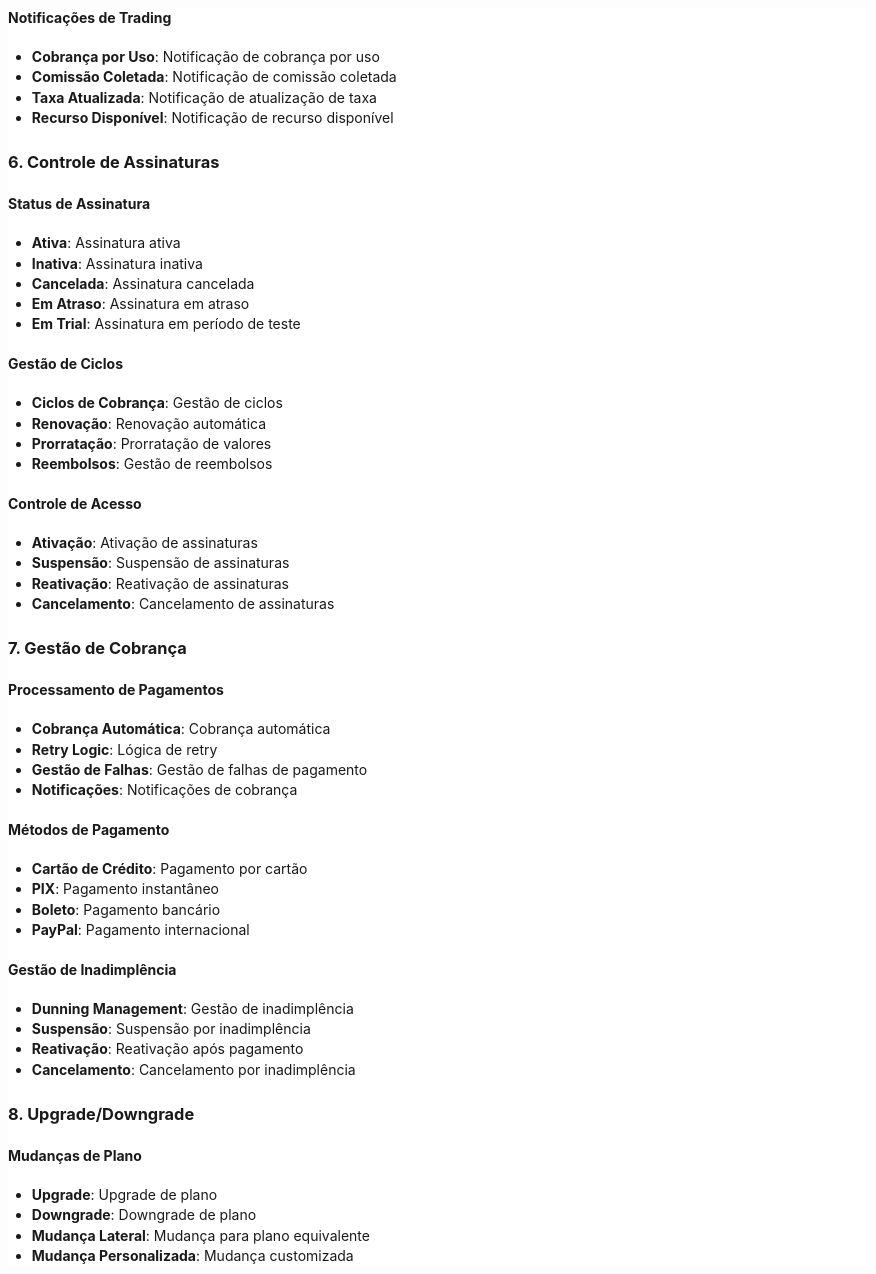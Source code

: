 #### Notificações de Trading
- **Cobrança por Uso**: Notificação de cobrança por uso
- **Comissão Coletada**: Notificação de comissão coletada
- **Taxa Atualizada**: Notificação de atualização de taxa
- **Recurso Disponível**: Notificação de recurso disponível

### 6. Controle de Assinaturas

#### Status de Assinatura
- **Ativa**: Assinatura ativa
- **Inativa**: Assinatura inativa
- **Cancelada**: Assinatura cancelada
- **Em Atraso**: Assinatura em atraso
- **Em Trial**: Assinatura em período de teste

#### Gestão de Ciclos
- **Ciclos de Cobrança**: Gestão de ciclos
- **Renovação**: Renovação automática
- **Prorratação**: Prorratação de valores
- **Reembolsos**: Gestão de reembolsos

#### Controle de Acesso
- **Ativação**: Ativação de assinaturas
- **Suspensão**: Suspensão de assinaturas
- **Reativação**: Reativação de assinaturas
- **Cancelamento**: Cancelamento de assinaturas

### 7. Gestão de Cobrança

#### Processamento de Pagamentos
- **Cobrança Automática**: Cobrança automática
- **Retry Logic**: Lógica de retry
- **Gestão de Falhas**: Gestão de falhas de pagamento
- **Notificações**: Notificações de cobrança

#### Métodos de Pagamento
- **Cartão de Crédito**: Pagamento por cartão
- **PIX**: Pagamento instantâneo
- **Boleto**: Pagamento bancário
- **PayPal**: Pagamento internacional

#### Gestão de Inadimplência
- **Dunning Management**: Gestão de inadimplência
- **Suspensão**: Suspensão por inadimplência
- **Reativação**: Reativação após pagamento
- **Cancelamento**: Cancelamento por inadimplência

### 8. Upgrade/Downgrade

#### Mudanças de Plano
- **Upgrade**: Upgrade de plano
- **Downgrade**: Downgrade de plano
- **Mudança Lateral**: Mudança para plano equivalente
- **Mudança Personalizada**: Mudança customizada
